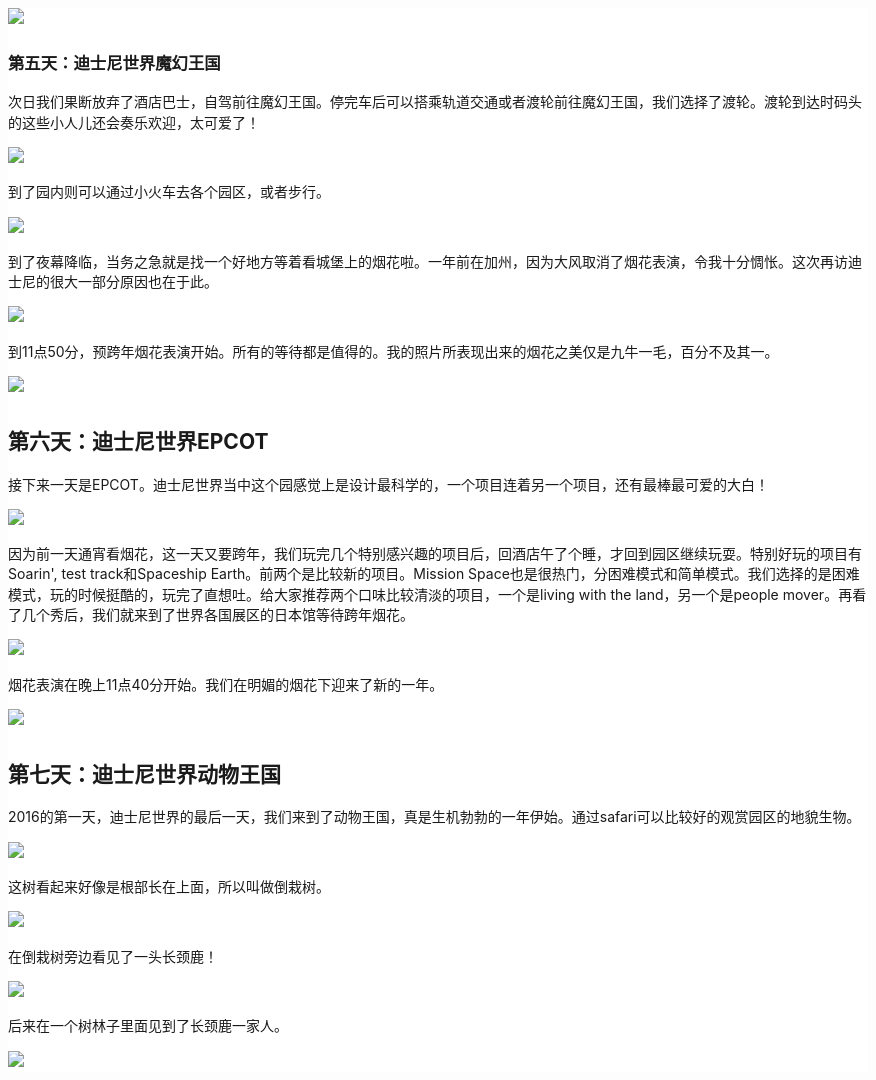 ![](images/IMG_3652.jpg)

### 第五天：迪士尼世界魔幻王国

次日我们果断放弃了酒店巴士，自驾前往魔幻王国。停完车后可以搭乘轨道交通或者渡轮前往魔幻王国，我们选择了渡轮。渡轮到达时码头的这些小人儿还会奏乐欢迎，太可爱了！

![](images/IMG_3405.jpg)

到了园内则可以通过小火车去各个园区，或者步行。

![](images/5.png)

到了夜幕降临，当务之急就是找一个好地方等着看城堡上的烟花啦。一年前在加州，因为大风取消了烟花表演，令我十分惆怅。这次再访迪士尼的很大一部分原因也在于此。

![](images/12310763.jpg)

到11点50分，预跨年烟花表演开始。所有的等待都是值得的。我的照片所表现出来的烟花之美仅是九牛一毛，百分不及其一。

![](images/IMG_3551.png)

## 第六天：迪士尼世界EPCOT

接下来一天是EPCOT。迪士尼世界当中这个园感觉上是设计最科学的，一个项目连着另一个项目，还有最棒最可爱的大白！

![](images/IMG_20160101_001956.jpg)

因为前一天通宵看烟花，这一天又要跨年，我们玩完几个特别感兴趣的项目后，回酒店午了个睡，才回到园区继续玩耍。特别好玩的项目有Soarin', test track和Spaceship Earth。前两个是比较新的项目。Mission Space也是很热门，分困难模式和简单模式。我们选择的是困难模式，玩的时候挺酷的，玩完了直想吐。给大家推荐两个口味比较清淡的项目，一个是living with the land，另一个是people mover。再看了几个秀后，我们就来到了世界各国展区的日本馆等待跨年烟花。

![](images/IMG_20160101_053546.jpg)

烟花表演在晚上11点40分开始。我们在明媚的烟花下迎来了新的一年。

![](images/IMG_20160101_060110.jpg)

## 第七天：迪士尼世界动物王国

2016的第一天，迪士尼世界的最后一天，我们来到了动物王国，真是生机勃勃的一年伊始。通过safari可以比较好的观赏园区的地貌生物。

![](images/IMG_3592.jpg)

这树看起来好像是根部长在上面，所以叫做倒栽树。

![](images/IMG_3587.jpg)

在倒栽树旁边看见了一头长颈鹿！

![](images/IMG_3598-e1522702253906.jpg)

后来在一个树林子里面见到了长颈鹿一家人。

![](images/IMG_3601.jpg)
